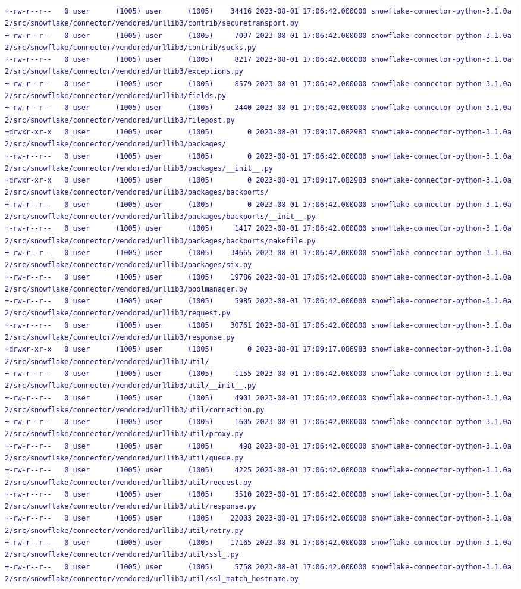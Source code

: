 ```diff
+-rw-r--r--   0 user      (1005) user      (1005)    34416 2023-08-01 17:06:42.000000 snowflake-connector-python-3.1.0a2/src/snowflake/connector/vendored/urllib3/contrib/securetransport.py
+-rw-r--r--   0 user      (1005) user      (1005)     7097 2023-08-01 17:06:42.000000 snowflake-connector-python-3.1.0a2/src/snowflake/connector/vendored/urllib3/contrib/socks.py
+-rw-r--r--   0 user      (1005) user      (1005)     8217 2023-08-01 17:06:42.000000 snowflake-connector-python-3.1.0a2/src/snowflake/connector/vendored/urllib3/exceptions.py
+-rw-r--r--   0 user      (1005) user      (1005)     8579 2023-08-01 17:06:42.000000 snowflake-connector-python-3.1.0a2/src/snowflake/connector/vendored/urllib3/fields.py
+-rw-r--r--   0 user      (1005) user      (1005)     2440 2023-08-01 17:06:42.000000 snowflake-connector-python-3.1.0a2/src/snowflake/connector/vendored/urllib3/filepost.py
+drwxr-xr-x   0 user      (1005) user      (1005)        0 2023-08-01 17:09:17.082983 snowflake-connector-python-3.1.0a2/src/snowflake/connector/vendored/urllib3/packages/
+-rw-r--r--   0 user      (1005) user      (1005)        0 2023-08-01 17:06:42.000000 snowflake-connector-python-3.1.0a2/src/snowflake/connector/vendored/urllib3/packages/__init__.py
+drwxr-xr-x   0 user      (1005) user      (1005)        0 2023-08-01 17:09:17.082983 snowflake-connector-python-3.1.0a2/src/snowflake/connector/vendored/urllib3/packages/backports/
+-rw-r--r--   0 user      (1005) user      (1005)        0 2023-08-01 17:06:42.000000 snowflake-connector-python-3.1.0a2/src/snowflake/connector/vendored/urllib3/packages/backports/__init__.py
+-rw-r--r--   0 user      (1005) user      (1005)     1417 2023-08-01 17:06:42.000000 snowflake-connector-python-3.1.0a2/src/snowflake/connector/vendored/urllib3/packages/backports/makefile.py
+-rw-r--r--   0 user      (1005) user      (1005)    34665 2023-08-01 17:06:42.000000 snowflake-connector-python-3.1.0a2/src/snowflake/connector/vendored/urllib3/packages/six.py
+-rw-r--r--   0 user      (1005) user      (1005)    19786 2023-08-01 17:06:42.000000 snowflake-connector-python-3.1.0a2/src/snowflake/connector/vendored/urllib3/poolmanager.py
+-rw-r--r--   0 user      (1005) user      (1005)     5985 2023-08-01 17:06:42.000000 snowflake-connector-python-3.1.0a2/src/snowflake/connector/vendored/urllib3/request.py
+-rw-r--r--   0 user      (1005) user      (1005)    30761 2023-08-01 17:06:42.000000 snowflake-connector-python-3.1.0a2/src/snowflake/connector/vendored/urllib3/response.py
+drwxr-xr-x   0 user      (1005) user      (1005)        0 2023-08-01 17:09:17.086983 snowflake-connector-python-3.1.0a2/src/snowflake/connector/vendored/urllib3/util/
+-rw-r--r--   0 user      (1005) user      (1005)     1155 2023-08-01 17:06:42.000000 snowflake-connector-python-3.1.0a2/src/snowflake/connector/vendored/urllib3/util/__init__.py
+-rw-r--r--   0 user      (1005) user      (1005)     4901 2023-08-01 17:06:42.000000 snowflake-connector-python-3.1.0a2/src/snowflake/connector/vendored/urllib3/util/connection.py
+-rw-r--r--   0 user      (1005) user      (1005)     1605 2023-08-01 17:06:42.000000 snowflake-connector-python-3.1.0a2/src/snowflake/connector/vendored/urllib3/util/proxy.py
+-rw-r--r--   0 user      (1005) user      (1005)      498 2023-08-01 17:06:42.000000 snowflake-connector-python-3.1.0a2/src/snowflake/connector/vendored/urllib3/util/queue.py
+-rw-r--r--   0 user      (1005) user      (1005)     4225 2023-08-01 17:06:42.000000 snowflake-connector-python-3.1.0a2/src/snowflake/connector/vendored/urllib3/util/request.py
+-rw-r--r--   0 user      (1005) user      (1005)     3510 2023-08-01 17:06:42.000000 snowflake-connector-python-3.1.0a2/src/snowflake/connector/vendored/urllib3/util/response.py
+-rw-r--r--   0 user      (1005) user      (1005)    22003 2023-08-01 17:06:42.000000 snowflake-connector-python-3.1.0a2/src/snowflake/connector/vendored/urllib3/util/retry.py
+-rw-r--r--   0 user      (1005) user      (1005)    17165 2023-08-01 17:06:42.000000 snowflake-connector-python-3.1.0a2/src/snowflake/connector/vendored/urllib3/util/ssl_.py
+-rw-r--r--   0 user      (1005) user      (1005)     5758 2023-08-01 17:06:42.000000 snowflake-connector-python-3.1.0a2/src/snowflake/connector/vendored/urllib3/util/ssl_match_hostname.py
